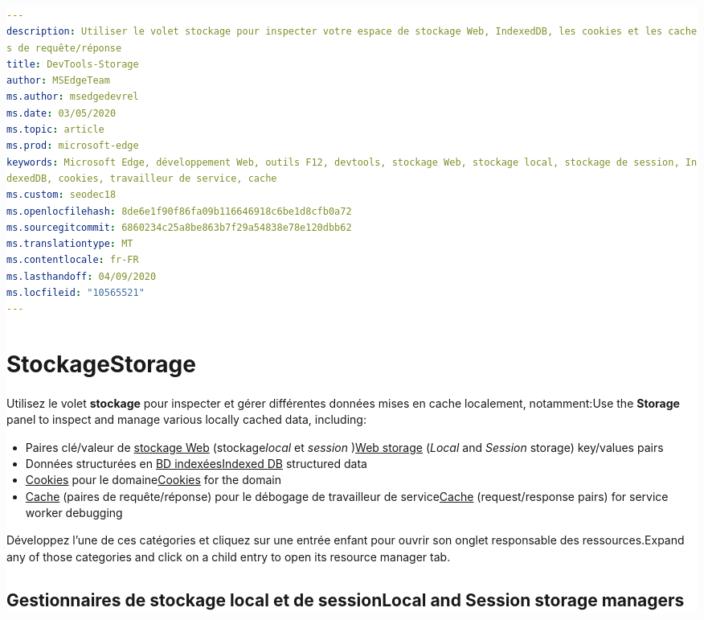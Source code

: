 ```yaml
---
description: Utiliser le volet stockage pour inspecter votre espace de stockage Web, IndexedDB, les cookies et les caches de requête/réponse
title: DevTools-Storage
author: MSEdgeTeam
ms.author: msedgedevrel
ms.date: 03/05/2020
ms.topic: article
ms.prod: microsoft-edge
keywords: Microsoft Edge, développement Web, outils F12, devtools, stockage Web, stockage local, stockage de session, IndexedDB, cookies, travailleur de service, cache
ms.custom: seodec18
ms.openlocfilehash: 8de6e1f90f86fa09b116646918c6be1d8cfb0a72
ms.sourcegitcommit: 6860234c25a8be863b7f29a54838e78e120dbb62
ms.translationtype: MT
ms.contentlocale: fr-FR
ms.lasthandoff: 04/09/2020
ms.locfileid: "10565521"
---
```

# <span data-ttu-id="586f9-104">Stockage</span><span class="sxs-lookup"><span data-stu-id="586f9-104">Storage</span></span>

<span data-ttu-id="586f9-105">Utilisez le volet **stockage** pour inspecter et gérer différentes données mises en cache localement, notamment:</span><span class="sxs-lookup"><span data-stu-id="586f9-105">Use the **Storage** panel to inspect and manage various locally cached data, including:</span></span>

 - <span data-ttu-id="586f9-106">Paires clé/valeur de [stockage Web](#local-and-session-storage-managers) (stockage*local* et *session* )</span><span class="sxs-lookup"><span data-stu-id="586f9-106">[Web storage](#local-and-session-storage-managers) (*Local* and *Session* storage) key/values pairs</span></span>
 - <span data-ttu-id="586f9-107">Données structurées en [BD indexées](#indexeddb-manager)</span><span class="sxs-lookup"><span data-stu-id="586f9-107">[Indexed DB](#indexeddb-manager) structured data</span></span>
 - <span data-ttu-id="586f9-108">[Cookies](#cookies-list) pour le domaine</span><span class="sxs-lookup"><span data-stu-id="586f9-108">[Cookies](#cookies-list) for the domain</span></span>
 - <span data-ttu-id="586f9-109">[Cache](#cache-manager) (paires de requête/réponse) pour le débogage de travailleur de service</span><span class="sxs-lookup"><span data-stu-id="586f9-109">[Cache](#cache-manager) (request/response pairs) for service worker debugging</span></span>

<span data-ttu-id="586f9-110">Développez l’une de ces catégories et cliquez sur une entrée enfant pour ouvrir son onglet responsable des ressources.</span><span class="sxs-lookup"><span data-stu-id="586f9-110">Expand any of those categories and click on a child entry to open its resource manager tab.</span></span>

## <span data-ttu-id="586f9-111">Gestionnaires de stockage local et de session</span><span class="sxs-lookup"><span data-stu-id="586f9-111">Local and Session storage managers</span></span>
